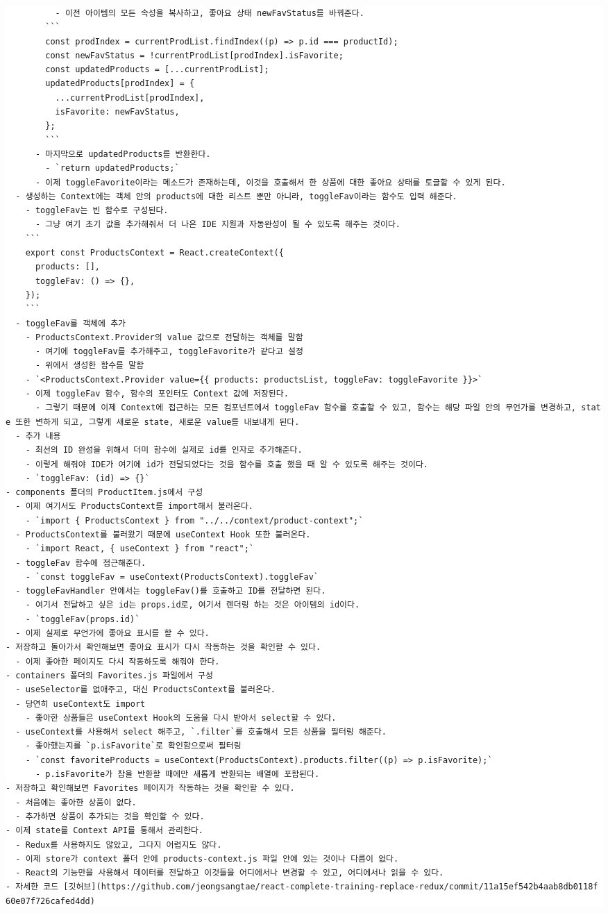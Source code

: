               - 이전 아이템의 모든 속성을 복사하고, 좋아요 상태 newFavStatus를 바꿔준다.
            ```
            const prodIndex = currentProdList.findIndex((p) => p.id === productId);
            const newFavStatus = !currentProdList[prodIndex].isFavorite;
            const updatedProducts = [...currentProdList];
            updatedProducts[prodIndex] = {
              ...currentProdList[prodIndex],
              isFavorite: newFavStatus,
            };
            ```
          - 마지막으로 updatedProducts를 반환한다.
            - `return updatedProducts;`
          - 이제 toggleFavorite이라는 메소드가 존재하는데, 이것을 호출해서 한 상품에 대한 좋아요 상태를 토글할 수 있게 된다.
      - 생성하는 Context에는 객체 안의 products에 대한 리스트 뿐만 아니라, toggleFav이라는 함수도 입력 해준다.
        - toggleFav는 빈 함수로 구성된다.
          - 그냥 여기 초기 값을 추가해줘서 더 나은 IDE 지원과 자동완성이 될 수 있도록 해주는 것이다.
        ```
        export const ProductsContext = React.createContext({
          products: [],
          toggleFav: () => {},
        });
        ```
      - toggleFav를 객체에 추가
        - ProductsContext.Provider의 value 값으로 전달하는 객체를 말함
          - 여기에 toggleFav를 추가해주고, toggleFavorite가 같다고 설정
          - 위에서 생성한 함수를 말함
        - `<ProductsContext.Provider value={{ products: productsList, toggleFav: toggleFavorite }}>`
        - 이제 toggleFav 함수, 함수의 포인터도 Context 값에 저장된다.
          - 그렇기 때문에 이제 Context에 접근하는 모든 컴포넌트에서 toggleFav 함수를 호출할 수 있고, 함수는 해당 파일 안의 무언가를 변경하고, state 또한 변하게 되고, 그렇게 새로운 state, 새로운 value를 내보내게 된다.
      - 추가 내용
        - 최선의 ID 완성을 위해서 더미 함수에 실제로 id를 인자로 추가해준다.
        - 이렇게 해줘야 IDE가 여기에 id가 전달되었다는 것을 함수를 호출 했을 때 알 수 있도록 해주는 것이다.
        - `toggleFav: (id) => {}`
    - components 폴더의 ProductItem.js에서 구성
      - 이제 여기서도 ProductsContext를 import해서 불러온다.
        - `import { ProductsContext } from "../../context/product-context";`
      - ProductsContext를 불러왔기 때문에 useContext Hook 또한 불러온다.
        - `import React, { useContext } from "react";`
      - toggleFav 함수에 접근해준다.
        - `const toggleFav = useContext(ProductsContext).toggleFav`
      - toggleFavHandler 안에서는 toggleFav()를 호출하고 ID를 전달하면 된다.
        - 여기서 전달하고 싶은 id는 props.id로, 여기서 렌더링 하는 것은 아이템의 id이다.
        - `toggleFav(props.id)`
      - 이제 실제로 무언가에 좋아요 표시를 할 수 있다.
    - 저장하고 돌아가서 확인해보면 좋아요 표시가 다시 작동하는 것을 확인할 수 있다.
      - 이제 좋아한 페이지도 다시 작동하도록 해줘야 한다.
    - containers 폴더의 Favorites.js 파일에서 구성
      - useSelector를 없애주고, 대신 ProductsContext를 불러온다.
      - 당연히 useContext도 import
        - 좋아한 상품들은 useContext Hook의 도움을 다시 받아서 select할 수 있다.
      - useContext를 사용해서 select 해주고, `.filter`를 호출해서 모든 상품을 필터링 해준다.
        - 좋아했는지를 `p.isFavorite`로 확인함으로써 필터링
        - `const favoriteProducts = useContext(ProductsContext).products.filter((p) => p.isFavorite);`
          - p.isFavorite가 참을 반환할 때에만 새롭게 반환되는 배열에 포함된다.
    - 저장하고 확인해보면 Favorites 페이지가 작동하는 것을 확인할 수 있다.
      - 처음에는 좋아한 상품이 없다.
      - 추가하면 상품이 추가되는 것을 확인할 수 있다.
    - 이제 state를 Context API를 통해서 관리한다.
      - Redux를 사용하지도 않았고, 그다지 어렵지도 않다.
      - 이제 store가 context 폴더 안에 products-context.js 파일 안에 있는 것이나 다름이 없다.
      - React의 기능만을 사용해서 데이터를 전달하고 이것들을 어디에서나 변경할 수 있고, 어디에서나 읽을 수 있다.
    - 자세한 코드 [깃허브](https://github.com/jeongsangtae/react-complete-training-replace-redux/commit/11a15ef542b4aab8db0118f60e07f726cafed4dd)